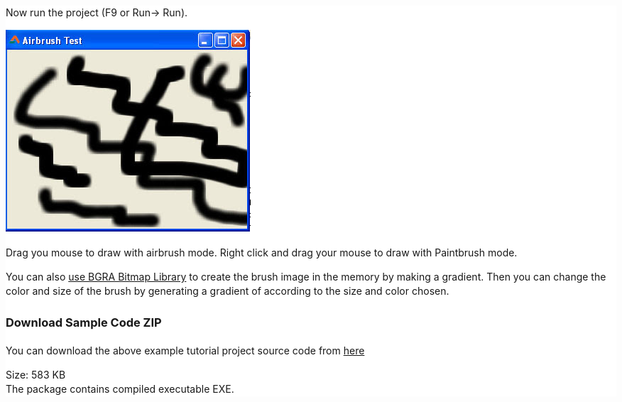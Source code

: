   
  
Now run the project (F9 or Run-> Run).  
  

![Airbrush tool in Lazarus IDE sample code](how-to-create-airbrush-tool-for-drawing/airbrush-test-runtime.jpg "Airbrush tool in Lazarus IDE sample code")

  
Drag you mouse to draw with airbrush mode. Right click and drag your mouse to draw with Paintbrush mode.  
  
You can also [use BGRA Bitmap Library](http://wiki.freepascal.org/BGRABitmap_tutorial_5) to create the brush image in the memory by making a gradient. Then you can change the color and size of the brush by generating a gradient of according to the size and color chosen.  
  

### Download Sample Code ZIP

You can download the above example tutorial project source code from [here](https://www.dropbox.com/s/xvzz70o3kdentj3/AirbrushTest.zip?dl=1)  
  
Size: 583 KB  
The package contains compiled executable EXE.